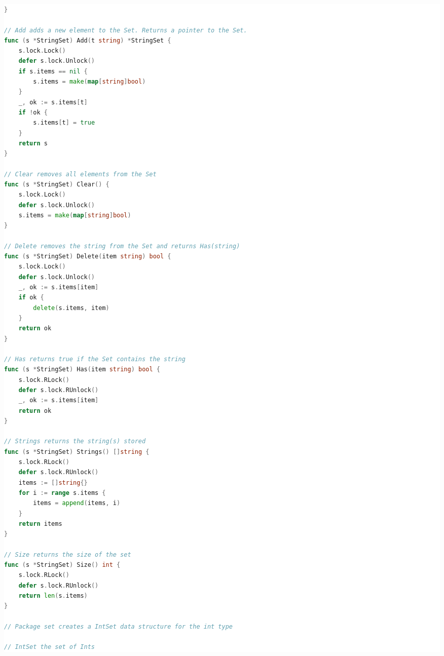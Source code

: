 ```go
}

// Add adds a new element to the Set. Returns a pointer to the Set.
func (s *StringSet) Add(t string) *StringSet {
    s.lock.Lock()
    defer s.lock.Unlock()
    if s.items == nil {
        s.items = make(map[string]bool)
    }
    _, ok := s.items[t]
    if !ok {
        s.items[t] = true
    }
    return s
}

// Clear removes all elements from the Set
func (s *StringSet) Clear() {
    s.lock.Lock()
    defer s.lock.Unlock()
    s.items = make(map[string]bool)
}

// Delete removes the string from the Set and returns Has(string)
func (s *StringSet) Delete(item string) bool {
    s.lock.Lock()
    defer s.lock.Unlock()
    _, ok := s.items[item]
    if ok {
        delete(s.items, item)
    }
    return ok
}

// Has returns true if the Set contains the string
func (s *StringSet) Has(item string) bool {
	s.lock.RLock()
	defer s.lock.RUnlock()
    _, ok := s.items[item]
    return ok
}

// Strings returns the string(s) stored
func (s *StringSet) Strings() []string {
	s.lock.RLock()
	defer s.lock.RUnlock()
    items := []string{}
    for i := range s.items {
        items = append(items, i)
    }
    return items
}

// Size returns the size of the set
func (s *StringSet) Size() int {
	s.lock.RLock()
	defer s.lock.RUnlock()
    return len(s.items)
}

// Package set creates a IntSet data structure for the int type

// IntSet the set of Ints
```